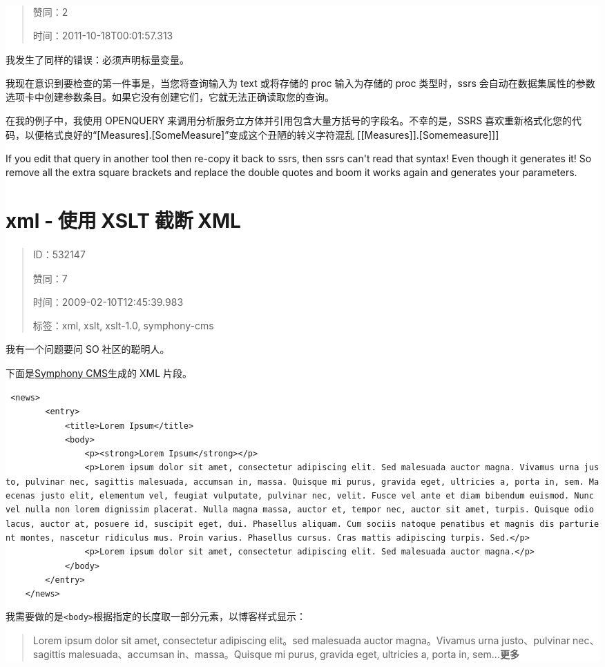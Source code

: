 > 赞同：2
> 
> 时间：2011-10-18T00:01:57.313

我发生了同样的错误：必须声明标量变量。

我现在意识到要检查的第一件事是，当您将查询输入为 text 或将存储的 proc 输入为存储的 proc 类型时，ssrs 会自动在数据集属性的参数选项卡中创建参数条目。如果它没有创建它们，它就无法正确读取您的查询。

在我的例子中，我使用 OPENQUERY 来调用分析服务立方体并引用包含大量方括号的字段名。不幸的是，SSRS 喜欢重新格式化您的代码，以便格式良好的“[Measures].[SomeMeasure]”变成这个丑陋的转义字符混乱 [[Measures]].[Somemeasure]]]

If you edit that query in another tool then re-copy it back to ssrs, then ssrs can't read that syntax! Even though it generates it! So remove all the extra square brackets and replace the double quotes and boom it works again and generates your parameters.

# xml - 使用 XSLT 截断 XML

> ID：532147
> 
> 赞同：7
> 
> 时间：2009-02-10T12:45:39.983
> 
> 标签：xml, xslt, xslt-1.0, symphony-cms

我有一个问题要问 SO 社区的聪明人。

下面是[Symphony CMS](http://symphony21.com/)生成的 XML 片段。

```
 <news>
        <entry>
            <title>Lorem Ipsum</title>
            <body>
                <p><strong>Lorem Ipsum</strong></p>
                <p>Lorem ipsum dolor sit amet, consectetur adipiscing elit. Sed malesuada auctor magna. Vivamus urna justo, pulvinar nec, sagittis malesuada, accumsan in, massa. Quisque mi purus, gravida eget, ultricies a, porta in, sem. Maecenas justo elit, elementum vel, feugiat vulputate, pulvinar nec, velit. Fusce vel ante et diam bibendum euismod. Nunc vel nulla non lorem dignissim placerat. Nulla magna massa, auctor et, tempor nec, auctor sit amet, turpis. Quisque odio lacus, auctor at, posuere id, suscipit eget, dui. Phasellus aliquam. Cum sociis natoque penatibus et magnis dis parturient montes, nascetur ridiculus mus. Proin varius. Phasellus cursus. Cras mattis adipiscing turpis. Sed.</p>
                <p>Lorem ipsum dolor sit amet, consectetur adipiscing elit. Sed malesuada auctor magna.</p>
            </body>
        </entry>
    </news> 
```

我需要做的是`<body>`根据指定的长度取一部分元素，以博客样式显示：

> Lorem ipsum dolor sit amet, consectetur adipiscing elit。sed malesuada auctor magna。Vivamus urna justo、pulvinar nec、sagittis malesuada、accumsan in、massa。Quisque mi purus, gravida eget, ultricies a, porta in, sem...**更多**
